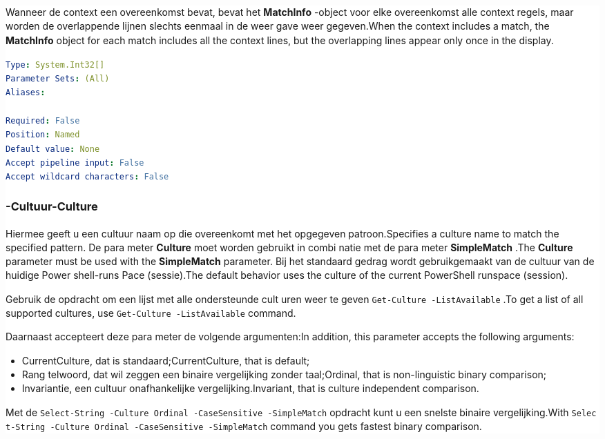 <span data-ttu-id="0a73b-247">Wanneer de context een overeenkomst bevat, bevat het **MatchInfo** -object voor elke overeenkomst alle context regels, maar worden de overlappende lijnen slechts eenmaal in de weer gave weer gegeven.</span><span class="sxs-lookup"><span data-stu-id="0a73b-247">When the context includes a match, the **MatchInfo** object for each match includes all the context lines, but the overlapping lines appear only once in the display.</span></span>

```yaml
Type: System.Int32[]
Parameter Sets: (All)
Aliases:

Required: False
Position: Named
Default value: None
Accept pipeline input: False
Accept wildcard characters: False
```

### <span data-ttu-id="0a73b-248">-Cultuur</span><span class="sxs-lookup"><span data-stu-id="0a73b-248">-Culture</span></span>

<span data-ttu-id="0a73b-249">Hiermee geeft u een cultuur naam op die overeenkomt met het opgegeven patroon.</span><span class="sxs-lookup"><span data-stu-id="0a73b-249">Specifies a culture name to match the specified pattern.</span></span> <span data-ttu-id="0a73b-250">De para meter **Culture** moet worden gebruikt in combi natie met de para meter **SimpleMatch** .</span><span class="sxs-lookup"><span data-stu-id="0a73b-250">The **Culture** parameter must be used with the **SimpleMatch** parameter.</span></span> <span data-ttu-id="0a73b-251">Bij het standaard gedrag wordt gebruikgemaakt van de cultuur van de huidige Power shell-runs Pace (sessie).</span><span class="sxs-lookup"><span data-stu-id="0a73b-251">The default behavior uses the culture of the current PowerShell runspace (session).</span></span>

<span data-ttu-id="0a73b-252">Gebruik de opdracht om een lijst met alle ondersteunde cult uren weer te geven `Get-Culture -ListAvailable` .</span><span class="sxs-lookup"><span data-stu-id="0a73b-252">To get a list of all supported cultures, use `Get-Culture -ListAvailable` command.</span></span>

<span data-ttu-id="0a73b-253">Daarnaast accepteert deze para meter de volgende argumenten:</span><span class="sxs-lookup"><span data-stu-id="0a73b-253">In addition, this parameter accepts the following arguments:</span></span>

- <span data-ttu-id="0a73b-254">CurrentCulture, dat is standaard;</span><span class="sxs-lookup"><span data-stu-id="0a73b-254">CurrentCulture, that is default;</span></span>
- <span data-ttu-id="0a73b-255">Rang telwoord, dat wil zeggen een binaire vergelijking zonder taal;</span><span class="sxs-lookup"><span data-stu-id="0a73b-255">Ordinal, that is non-linguistic binary comparison;</span></span>
- <span data-ttu-id="0a73b-256">Invariantie, een cultuur onafhankelijke vergelijking.</span><span class="sxs-lookup"><span data-stu-id="0a73b-256">Invariant, that is culture independent comparison.</span></span>

<span data-ttu-id="0a73b-257">Met de `Select-String -Culture Ordinal -CaseSensitive -SimpleMatch` opdracht kunt u een snelste binaire vergelijking.</span><span class="sxs-lookup"><span data-stu-id="0a73b-257">With `Select-String -Culture Ordinal -CaseSensitive -SimpleMatch` command you gets fastest binary comparison.</span></span>
